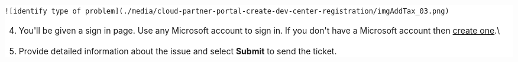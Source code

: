     ![identify type of problem](./media/cloud-partner-portal-create-dev-center-registration/imgAddTax_03.png)

4.  You'll be given a sign in page. Use any Microsoft account to
    sign in. If you don't have a Microsoft account then [create one](https://signup.live.com/signup?uaid=0089f09ccae94043a0f07c2aaf928831&lic=1).\

5.  Provide detailed information about the issue and select **Submit** to send the ticket.

